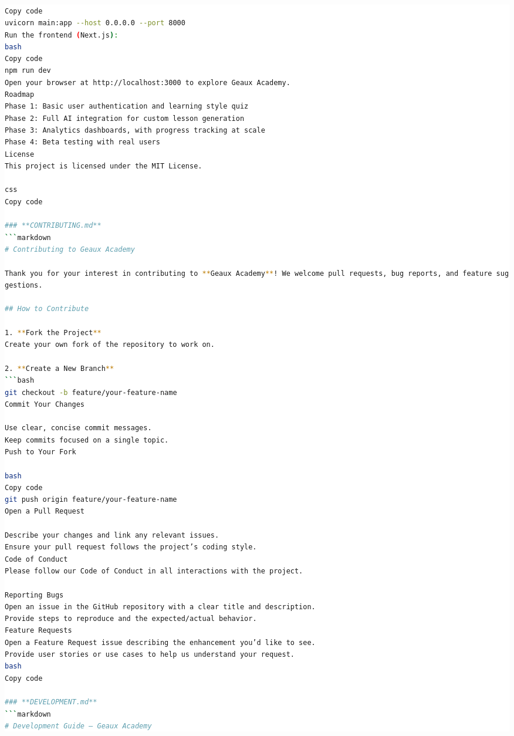    ```bash
Copy code
uvicorn main:app --host 0.0.0.0 --port 8000
Run the frontend (Next.js):
bash
Copy code
npm run dev
Open your browser at http://localhost:3000 to explore Geaux Academy.
Roadmap
Phase 1: Basic user authentication and learning style quiz
Phase 2: Full AI integration for custom lesson generation
Phase 3: Analytics dashboards, with progress tracking at scale
Phase 4: Beta testing with real users
License
This project is licensed under the MIT License.

css
Copy code

### **CONTRIBUTING.md**
```markdown
# Contributing to Geaux Academy

Thank you for your interest in contributing to **Geaux Academy**! We welcome pull requests, bug reports, and feature suggestions.

## How to Contribute

1. **Fork the Project**  
   Create your own fork of the repository to work on.

2. **Create a New Branch**  
   ```bash
   git checkout -b feature/your-feature-name
Commit Your Changes

Use clear, concise commit messages.
Keep commits focused on a single topic.
Push to Your Fork

bash
Copy code
git push origin feature/your-feature-name
Open a Pull Request

Describe your changes and link any relevant issues.
Ensure your pull request follows the project’s coding style.
Code of Conduct
Please follow our Code of Conduct in all interactions with the project.

Reporting Bugs
Open an issue in the GitHub repository with a clear title and description.
Provide steps to reproduce and the expected/actual behavior.
Feature Requests
Open a Feature Request issue describing the enhancement you’d like to see.
Provide user stories or use cases to help us understand your request.
bash
Copy code

### **DEVELOPMENT.md**
```markdown
# Development Guide – Geaux Academy

   ```